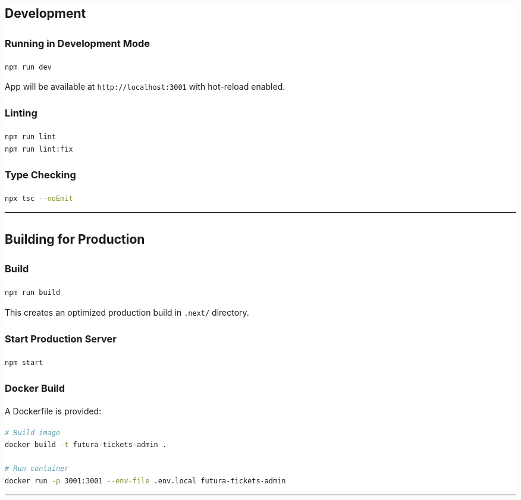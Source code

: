 
## Development

### Running in Development Mode

```bash
npm run dev
```

App will be available at `http://localhost:3001` with hot-reload enabled.

### Linting

```bash
npm run lint
npm run lint:fix
```

### Type Checking

```bash
npx tsc --noEmit
```

---

## Building for Production

### Build

```bash
npm run build
```

This creates an optimized production build in `.next/` directory.

### Start Production Server

```bash
npm start
```

### Docker Build

A Dockerfile is provided:

```bash
# Build image
docker build -t futura-tickets-admin .

# Run container
docker run -p 3001:3001 --env-file .env.local futura-tickets-admin
```

---

